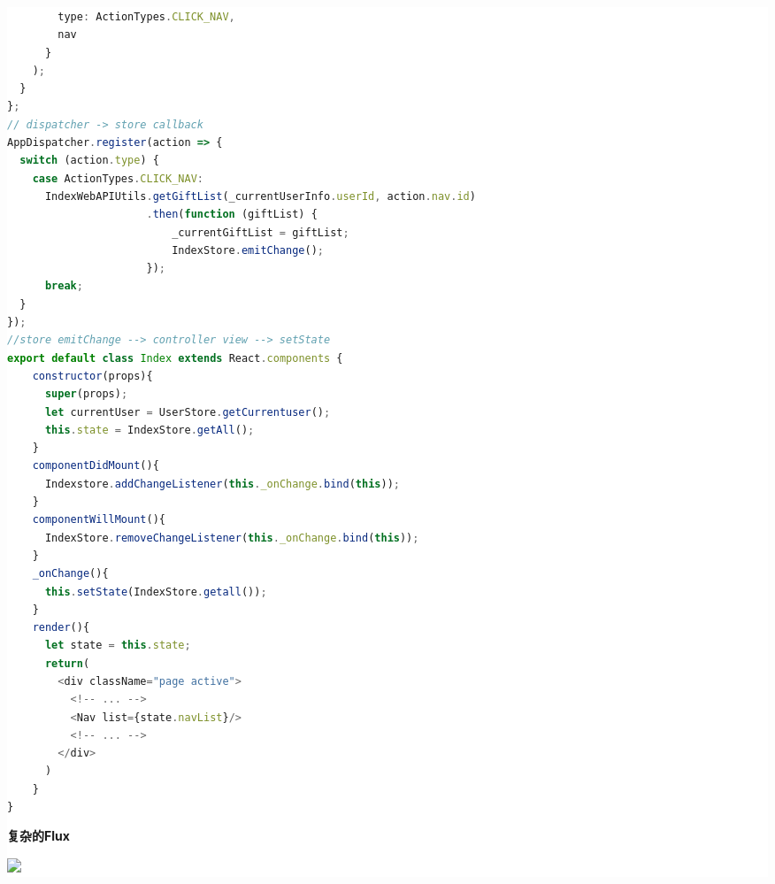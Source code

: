 ```javascript
        type: ActionTypes.CLICK_NAV,
        nav
      }
    );
  }
};
// dispatcher -> store callback
AppDispatcher.register(action => {
  switch (action.type) {
    case ActionTypes.CLICK_NAV:
      IndexWebAPIUtils.getGiftList(_currentUserInfo.userId, action.nav.id)
                      .then(function (giftList) {
                          _currentGiftList = giftList;
                          IndexStore.emitChange();
                      });
      break;
  }
});
//store emitChange --> controller view --> setState
export default class Index extends React.components {
    constructor(props){
      super(props);
      let currentUser = UserStore.getCurrentuser();
      this.state = IndexStore.getAll();
    }
    componentDidMount(){
      Indexstore.addChangeListener(this._onChange.bind(this));
    }
    componentWillMount(){
      IndexStore.removeChangeListener(this._onChange.bind(this));
    }
    _onChange(){
      this.setState(IndexStore.getall());
    }
    render(){
      let state = this.state;
      return(
        <div className="page active">
          <!-- ... -->
          <Nav list={state.navList}/>
          <!-- ... -->
        </div>
      )
    }
}
```

**复杂的Flux**

![](http://i.imgur.com/PNwr7UC.jpg)
